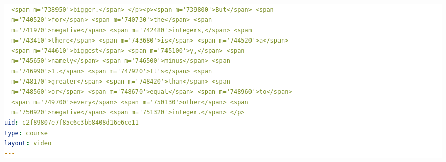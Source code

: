 ```yaml
  <span m='738950'>bigger.</span> </p><p><span m='739800'>But</span> <span
  m='740520'>for</span> <span m='740730'>the</span> <span
  m='741970'>negative</span> <span m='742480'>integers,</span> <span
  m='743410'>there</span> <span m='743680'>is</span> <span m='744520'>a</span>
  <span m='744610'>biggest</span> <span m='745100'>y,</span> <span
  m='745650'>namely</span> <span m='746500'>minus</span> <span
  m='746990'>1.</span> <span m='747920'>It's</span> <span
  m='748170'>greater</span> <span m='748420'>than</span> <span
  m='748560'>or</span> <span m='748670'>equal</span> <span m='748960'>to</span>
  <span m='749700'>every</span> <span m='750130'>other</span> <span
  m='750920'>negative</span> <span m='751320'>integer.</span> </p>
uid: c2f89807e7f85c6c3bb8408d16e6ce11
type: course
layout: video
---
```

